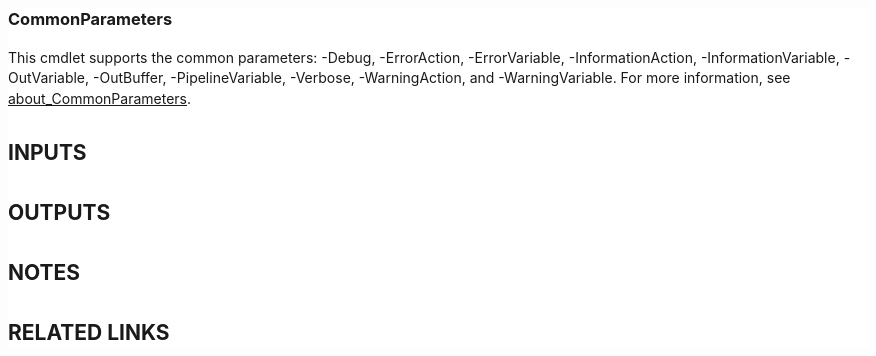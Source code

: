 ### CommonParameters
This cmdlet supports the common parameters: -Debug, -ErrorAction, -ErrorVariable, -InformationAction, -InformationVariable, -OutVariable, -OutBuffer, -PipelineVariable, -Verbose, -WarningAction, and -WarningVariable. For more information, see [about_CommonParameters](https://go.microsoft.com/fwlink/?LinkID=113216).

## INPUTS

## OUTPUTS

## NOTES

## RELATED LINKS


